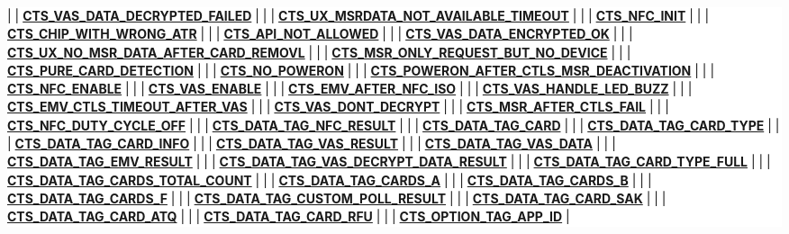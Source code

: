 |  | **[CTS_VAS_DATA_DECRYPTED_FAILED](group___t_e_c___r_e_t_u_r_n___c_o_d_e_s.md#define-cts-vas-data-decrypted-failed)**  |
|  | **[CTS_UX_MSRDATA_NOT_AVAILABLE_TIMEOUT](group___t_e_c___r_e_t_u_r_n___c_o_d_e_s.md#define-cts-ux-msrdata-not-available-timeout)**  |
|  | **[CTS_NFC_INIT](group___t_e_c___r_e_t_u_r_n___c_o_d_e_s.md#define-cts-nfc-init)**  |
|  | **[CTS_CHIP_WITH_WRONG_ATR](group___t_e_c___r_e_t_u_r_n___c_o_d_e_s.md#define-cts-chip-with-wrong-atr)**  |
|  | **[CTS_API_NOT_ALLOWED](group___t_e_c___r_e_t_u_r_n___c_o_d_e_s.md#define-cts-api-not-allowed)**  |
|  | **[CTS_VAS_DATA_ENCRYPTED_OK](group___t_e_c___r_e_t_u_r_n___c_o_d_e_s.md#define-cts-vas-data-encrypted-ok)**  |
|  | **[CTS_UX_NO_MSR_DATA_AFTER_CARD_REMOVL](group___t_e_c___r_e_t_u_r_n___c_o_d_e_s.md#define-cts-ux-no-msr-data-after-card-removl)**  |
|  | **[CTS_MSR_ONLY_REQUEST_BUT_NO_DEVICE](group___t_e_c___r_e_t_u_r_n___c_o_d_e_s.md#define-cts-msr-only-request-but-no-device)**  |
|  | **[CTS_PURE_CARD_DETECTION](group___t_e_c___s_t_a_r_t___o_p_t_i_o_n_s.md#define-cts-pure-card-detection)**  |
|  | **[CTS_NO_POWERON](group___t_e_c___s_t_a_r_t___o_p_t_i_o_n_s.md#define-cts-no-poweron)**  |
|  | **[CTS_POWERON_AFTER_CTLS_MSR_DEACTIVATION](group___t_e_c___s_t_a_r_t___o_p_t_i_o_n_s.md#define-cts-poweron-after-ctls-msr-deactivation)**  |
|  | **[CTS_NFC_ENABLE](group___t_e_c___s_t_a_r_t___o_p_t_i_o_n_s.md#define-cts-nfc-enable)**  |
|  | **[CTS_VAS_ENABLE](group___t_e_c___s_t_a_r_t___o_p_t_i_o_n_s.md#define-cts-vas-enable)**  |
|  | **[CTS_EMV_AFTER_NFC_ISO](group___t_e_c___s_t_a_r_t___o_p_t_i_o_n_s.md#define-cts-emv-after-nfc-iso)**  |
|  | **[CTS_VAS_HANDLE_LED_BUZZ](group___t_e_c___s_t_a_r_t___o_p_t_i_o_n_s.md#define-cts-vas-handle-led-buzz)**  |
|  | **[CTS_EMV_CTLS_TIMEOUT_AFTER_VAS](group___t_e_c___s_t_a_r_t___o_p_t_i_o_n_s.md#define-cts-emv-ctls-timeout-after-vas)**  |
|  | **[CTS_VAS_DONT_DECRYPT](group___t_e_c___s_t_a_r_t___o_p_t_i_o_n_s.md#define-cts-vas-dont-decrypt)**  |
|  | **[CTS_MSR_AFTER_CTLS_FAIL](group___t_e_c___s_t_a_r_t___o_p_t_i_o_n_s.md#define-cts-msr-after-ctls-fail)**  |
|  | **[CTS_NFC_DUTY_CYCLE_OFF](group___t_e_c___s_t_a_r_t___o_p_t_i_o_n_s.md#define-cts-nfc-duty-cycle-off)**  |
|  | **[CTS_DATA_TAG_NFC_RESULT](group___t_e_c___d_a_t_a___t_a_g_s.md#define-cts-data-tag-nfc-result)**  |
|  | **[CTS_DATA_TAG_CARD](group___t_e_c___d_a_t_a___t_a_g_s.md#define-cts-data-tag-card)**  |
|  | **[CTS_DATA_TAG_CARD_TYPE](group___t_e_c___d_a_t_a___t_a_g_s.md#define-cts-data-tag-card-type)**  |
|  | **[CTS_DATA_TAG_CARD_INFO](group___t_e_c___d_a_t_a___t_a_g_s.md#define-cts-data-tag-card-info)**  |
|  | **[CTS_DATA_TAG_VAS_RESULT](group___t_e_c___d_a_t_a___t_a_g_s.md#define-cts-data-tag-vas-result)**  |
|  | **[CTS_DATA_TAG_VAS_DATA](group___t_e_c___d_a_t_a___t_a_g_s.md#define-cts-data-tag-vas-data)**  |
|  | **[CTS_DATA_TAG_EMV_RESULT](group___t_e_c___d_a_t_a___t_a_g_s.md#define-cts-data-tag-emv-result)**  |
|  | **[CTS_DATA_TAG_VAS_DECRYPT_DATA_RESULT](group___t_e_c___d_a_t_a___t_a_g_s.md#define-cts-data-tag-vas-decrypt-data-result)**  |
|  | **[CTS_DATA_TAG_CARD_TYPE_FULL](group___t_e_c___d_a_t_a___t_a_g_s.md#define-cts-data-tag-card-type-full)**  |
|  | **[CTS_DATA_TAG_CARDS_TOTAL_COUNT](group___t_e_c___d_a_t_a___t_a_g_s.md#define-cts-data-tag-cards-total-count)**  |
|  | **[CTS_DATA_TAG_CARDS_A](group___t_e_c___d_a_t_a___t_a_g_s.md#define-cts-data-tag-cards-a)**  |
|  | **[CTS_DATA_TAG_CARDS_B](group___t_e_c___d_a_t_a___t_a_g_s.md#define-cts-data-tag-cards-b)**  |
|  | **[CTS_DATA_TAG_CARDS_F](group___t_e_c___d_a_t_a___t_a_g_s.md#define-cts-data-tag-cards-f)**  |
|  | **[CTS_DATA_TAG_CUSTOM_POLL_RESULT](group___t_e_c___d_a_t_a___t_a_g_s.md#define-cts-data-tag-custom-poll-result)**  |
|  | **[CTS_DATA_TAG_CARD_SAK](group___t_e_c___d_a_t_a___t_a_g_s.md#define-cts-data-tag-card-sak)**  |
|  | **[CTS_DATA_TAG_CARD_ATQ](group___t_e_c___d_a_t_a___t_a_g_s.md#define-cts-data-tag-card-atq)**  |
|  | **[CTS_DATA_TAG_CARD_RFU](group___t_e_c___d_a_t_a___t_a_g_s.md#define-cts-data-tag-card-rfu)**  |
|  | **[CTS_OPTION_TAG_APP_ID](group___t_e_c___o_p_t_i_o_n___t_a_g_s.md#define-cts-option-tag-app-id)**  |